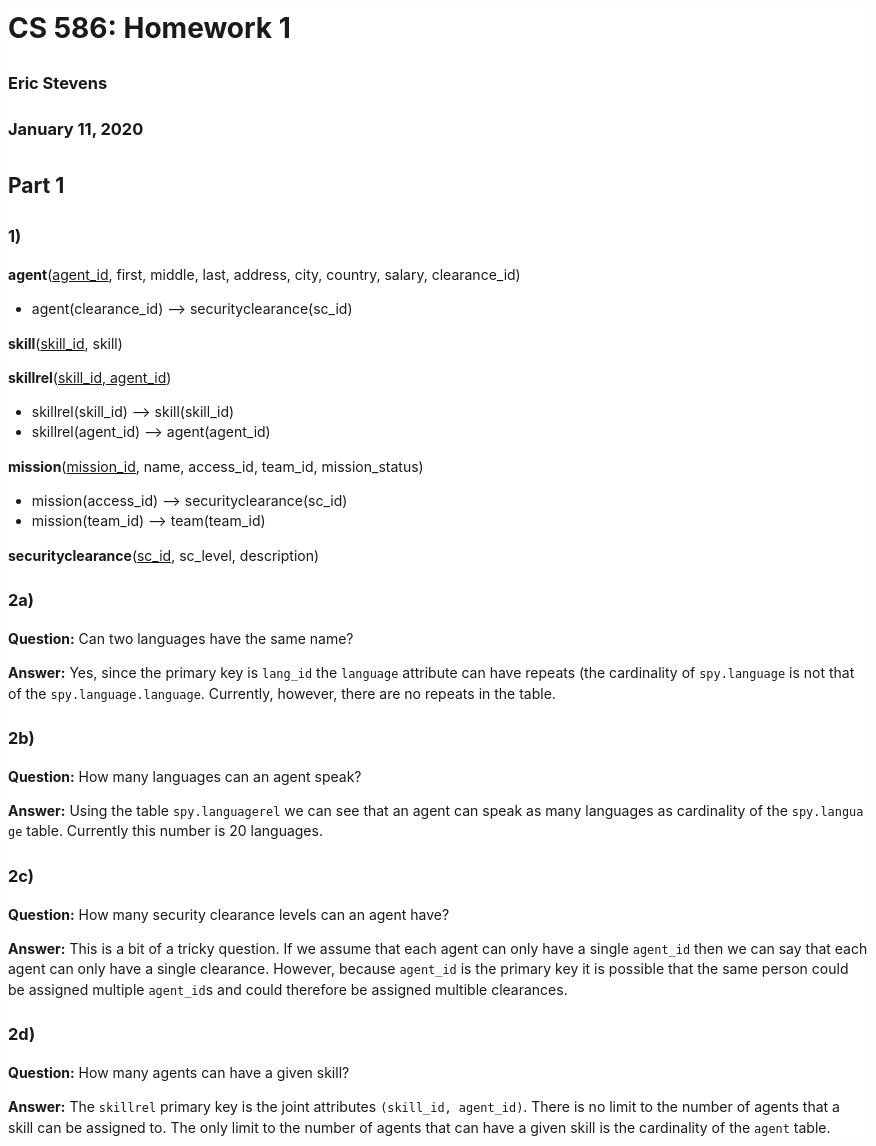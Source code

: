# CS 586: Homework 1

### Eric Stevens
### January 11, 2020

## Part 1

### 1) 

**agent**(<u>agent_id</u>, first, middle, last, address, city, country, salary, clearance_id)
- agent(clearance_id) --> securityclearance(sc_id)

**skill**(<u>skill_id</u>, skill)

**skillrel**(<u>skill_id, agent_id</u>)
- skillrel(skill_id) --> skill(skill_id)
- skillrel(agent_id) --> agent(agent_id)

**mission**(<u>mission_id</u>, name, access_id, team_id, mission_status)
- mission(access_id) --> securityclearance(sc_id)
- mission(team_id) --> team(team_id)

**securityclearance**(<u>sc_id</u>, sc_level, description)

### 2a) 
**Question:** Can two languages have the same name?

**Answer:** Yes, since the primary key is `lang_id` the `language` attribute can have repeats (the cardinality of  `spy.language` is not that of the `spy.language.language`. Currently, however, there are no repeats in the table.

### 2b) 
**Question:** How many languages can an agent speak?

**Answer:** Using the table `spy.languagerel` we can see that an agent can speak as many languages as cardinality of the `spy.language` table. Currently this number is 20 languages.

### 2c) 
**Question:** How many security clearance levels can an agent have?

**Answer:** This is a bit of a tricky question. If we assume that each agent can only have a single `agent_id` then we can say that each agent can only have a single clearance. However, because `agent_id` is the primary key it is possible that the same person could be assigned multiple `agent_id`s and could therefore be assigned multible clearances.

### 2d) 
**Question:** How many agents can have a given skill?

**Answer:** The `skillrel` primary key is the joint attributes `(skill_id, agent_id)`. There is no limit to the number of agents that a skill can be assigned to. The only limit to the number of agents that can have a given skill is the cardinality of the `agent` table.
